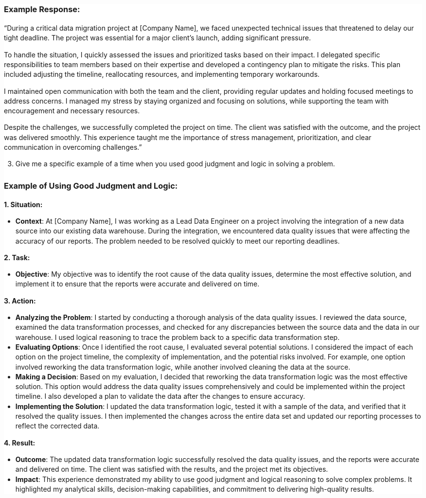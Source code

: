 ### **Example Response:**

“During a critical data migration project at [Company Name], we faced unexpected technical issues that threatened to delay our tight deadline. The project was essential for a major client’s launch, adding significant pressure.

To handle the situation, I quickly assessed the issues and prioritized tasks based on their impact. I delegated specific responsibilities to team members based on their expertise and developed a contingency plan to mitigate the risks. This plan included adjusting the timeline, reallocating resources, and implementing temporary workarounds.

I maintained open communication with both the team and the client, providing regular updates and holding focused meetings to address concerns. I managed my stress by staying organized and focusing on solutions, while supporting the team with encouragement and necessary resources.

Despite the challenges, we successfully completed the project on time. The client was satisfied with the outcome, and the project was delivered smoothly. This experience taught me the importance of stress management, prioritization, and clear communication in overcoming challenges.”

3. Give me a specific example of a time when you used good judgment and logic in solving a problem.

### **Example of Using Good Judgment and Logic:**

**1. Situation:**
- **Context**: At [Company Name], I was working as a Lead Data Engineer on a project involving the integration of a new data source into our existing data warehouse. During the integration, we encountered data quality issues that were affecting the accuracy of our reports. The problem needed to be resolved quickly to meet our reporting deadlines.

**2. Task:**
- **Objective**: My objective was to identify the root cause of the data quality issues, determine the most effective solution, and implement it to ensure that the reports were accurate and delivered on time.

**3. Action:**
- **Analyzing the Problem**: I started by conducting a thorough analysis of the data quality issues. I reviewed the data source, examined the data transformation processes, and checked for any discrepancies between the source data and the data in our warehouse. I used logical reasoning to trace the problem back to a specific data transformation step.
- **Evaluating Options**: Once I identified the root cause, I evaluated several potential solutions. I considered the impact of each option on the project timeline, the complexity of implementation, and the potential risks involved. For example, one option involved reworking the data transformation logic, while another involved cleaning the data at the source.
- **Making a Decision**: Based on my evaluation, I decided that reworking the data transformation logic was the most effective solution. This option would address the data quality issues comprehensively and could be implemented within the project timeline. I also developed a plan to validate the data after the changes to ensure accuracy.
- **Implementing the Solution**: I updated the data transformation logic, tested it with a sample of the data, and verified that it resolved the quality issues. I then implemented the changes across the entire data set and updated our reporting processes to reflect the corrected data.

**4. Result:**
- **Outcome**: The updated data transformation logic successfully resolved the data quality issues, and the reports were accurate and delivered on time. The client was satisfied with the results, and the project met its objectives.
- **Impact**: This experience demonstrated my ability to use good judgment and logical reasoning to solve complex problems. It highlighted my analytical skills, decision-making capabilities, and commitment to delivering high-quality results.
